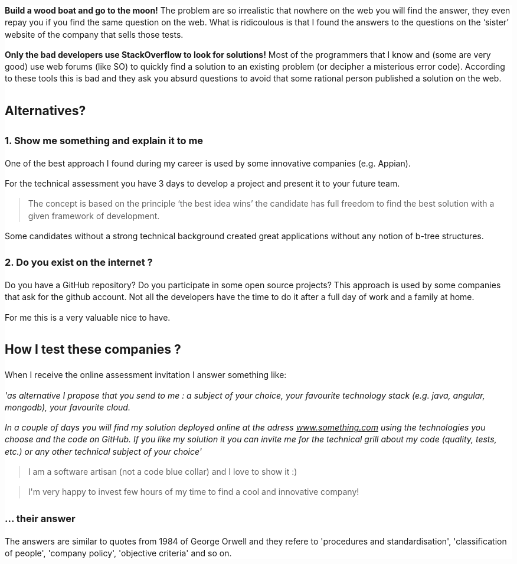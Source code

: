 **Build a wood boat and go to the moon!** The problem are so irrealistic that nowhere on the web you will find the answer, they even repay you if you find the same question on the web. What is ridicoulous is that I found the answers to the questions on the ‘sister’ website of the company that sells those tests.

**Only the bad developers use StackOverflow to look for solutions!** Most of the programmers that I know and (some are very good) use web forums (like SO) to quickly find a solution to an existing problem (or decipher a misterious error code). According to these tools this is bad and they ask you absurd questions to avoid that some rational person published a solution on the web.

## Alternatives?

### 1. Show me something and explain it to me

One of the best approach I found during my career is used by some innovative companies (e.g. Appian).

For the technical assessment you have 3 days to develop a project and present it to your future team.

> The concept is based on the principle ‘the best idea wins’ the candidate has full freedom to find the best solution with a given framework of development.

Some candidates without a strong technical background created great applications without any notion of b-tree structures.

### 2. Do you exist on the internet ?

Do you have a GitHub repository? Do you participate in some open source projects?
This approach is used by some companies that ask for the github account. Not all the developers have the time to do it after a full day of work and a family at home.

For me this is a very valuable nice to have.

## How I test these companies ?

When I receive the online assessment invitation I answer something like:

_'as alternative I propose that you send to me : a subject of your choice, your favourite technology stack (e.g. java, angular, mongodb), your favourite cloud._

_In a couple of days you will find my solution deployed online at the adress www.something.com using the technologies you choose and the code on GitHub. If you like my solution it you can invite me for the technical grill about my code (quality, tests, etc.) or any other technical subject of your choice'_

> I am a software artisan (not a code blue collar) and I love to show it :)

> I'm very happy to invest few hours of my time to find a cool and innovative company!

### ... their answer

The answers are similar to quotes from 1984 of George Orwell and they refere to 'procedures and standardisation', 'classification of people', 'company policy', 'objective criteria' and so on.
